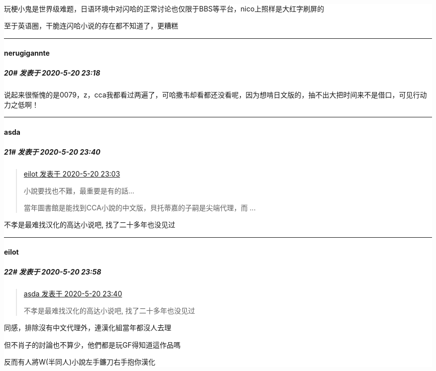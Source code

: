 玩梗小鬼是世界级难题，日语环境中对闪哈的正常讨论也仅限于BBS等平台，nico上照样是大红字刷屏的

至于英语圈，干脆连闪哈小说的存在都不知道了，更糟糕







-----

####  nerugigannte  
##### 20#       发表于 2020-5-20 23:18




说起来很惭愧的是0079，z，cca我都看过两遍了，可哈撒韦却看都还没看呢，因为想啃日文版的，抽不出大把时间来不是借口，可见行动力之低啊！







-----

####  asda  
##### 21#       发表于 2020-5-20 23:40



<blockquote><a href="httphttps://bbs.saraba1st.com/2b/forum.php?mod=redirect&amp;goto=findpost&amp;pid=47495155&amp;ptid=1936559" target="_blank">eilot 发表于 2020-5-20 23:03</a>

小說要找也不難，最重要是有的話...

當年圖書館是能找到CCA小說的中文版，貝托蒂嘉的子嗣是尖端代理，而 ...</blockquote>
不孝是最难找汉化的高达小说吧, 找了二十多年也没见过







-----

####  eilot  
##### 22#       发表于 2020-5-20 23:58



<blockquote><a href="httphttps://bbs.saraba1st.com/2b/forum.php?mod=redirect&amp;goto=findpost&amp;pid=47495628&amp;ptid=1936559" target="_blank">asda 发表于 2020-5-20 23:40</a>

不孝是最难找汉化的高达小说吧, 找了二十多年也没见过</blockquote>
同感，排除沒有中文代理外，連漢化組當年都沒人去理

但不肖子的討論也不算少，他們都是玩GF得知道這作品嗎


反而有人將W(半同人)小說左手鐮刀右手抱你漢化




